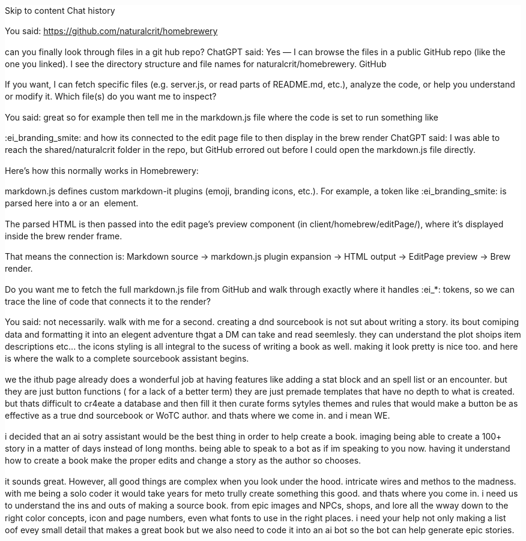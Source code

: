 Skip to content
Chat history

You said:
https://github.com/naturalcrit/homebrewery

can you finally look through files in a git hub repo?
ChatGPT said:
Yes — I can browse the files in a public GitHub repo (like the one you linked). I see the directory structure and file names for naturalcrit/homebrewery. 
GitHub

If you want, I can fetch specific files (e.g. server.js, or read parts of README.md, etc.), analyze the code, or help you understand or modify it. Which file(s) do you want me to inspect?

You said:
great so for example then tell me in the markdown.js file where the code is set to run something like 

:ei_branding_smite: and how its connected to the edit page file to then display in the brew render
ChatGPT said:
I was able to reach the shared/naturalcrit folder in the repo, but GitHub errored out before I could open the markdown.js file directly.

Here’s how this normally works in Homebrewery:

markdown.js defines custom markdown-it plugins (emoji, branding icons, etc.). For example, a token like :ei_branding_smite: is parsed here into a <span class="emoji ..."> or an <img> element.

The parsed HTML is then passed into the edit page’s preview component (in client/homebrew/editPage/), where it’s displayed inside the brew render frame.

That means the connection is: Markdown source → markdown.js plugin expansion → HTML output → EditPage preview → Brew render.

Do you want me to fetch the full markdown.js file from GitHub and walk through exactly where it handles :ei_*: tokens, so we can trace the line of code that connects it to the render?

You said:
not necessarily. walk with me for a second. creating a dnd sourcebook is not sut about writing a story. its bout comiping data and formatting it into an elegent adventure thgat a DM can take and read seemlesly. they can understand the plot shoips item descriptions etc... the icons styling is all integral to the sucess of writing a book as well. making it look pretty is nice too. and here is where the walk to a complete sourcebook assistant begins. 

we the ithub page already does a wonderful job at having features like adding a stat block and an spell list or an encounter. but they are just button functions ( for a lack of a better term) they are just premade templates that have no depth to what is created. but thats difficult to cr4eate a database and then fill it then curate forms sytyles themes and rules that would make a button be as effective as a true dnd sourcebook or WoTC author. and thats where we come in. and i mean WE.

i decided that an ai sotry assistant would be the best thing in order to help create a book. imaging being able to create a 100+ story in a matter of days instead of long months. being able to speak to a bot as if im speaking to you now. having it understand how to create a book make the proper edits and change a story as the author so chooses. 


it sounds great. However, all good things are complex when you look under the hood. intricate wires and methos to the madness. with me being a solo coder it would take years for meto trully create something this good. and thats where you come in. i need us to understand the ins and outs of making a source book. from epic images and NPCs, shops, and lore all the wway down to the right color concepts, icon and page numbers, even what fonts to use in the right places. i need your help not only making a list oof evey small detail that makes a great book but we also need to code it into an ai bot so the bot can help generate epic stories. 
